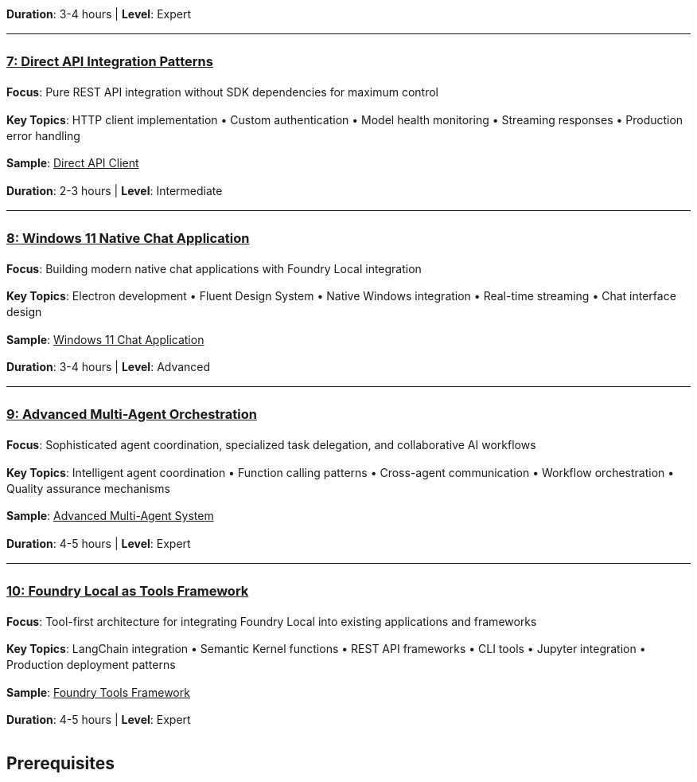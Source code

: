 **Duration**: 3-4 hours | **Level**: Expert

---

### [7: Direct API Integration Patterns](./samples/07/README.md)
**Focus**: Pure REST API integration without SDK dependencies for maximum control

**Key Topics**: HTTP client implementation • Custom authentication • Model health monitoring • Streaming responses • Production error handling

**Sample**: [Direct API Client](./samples/07/README.md)

**Duration**: 2-3 hours | **Level**: Intermediate

---

### [8: Windows 11 Native Chat Application](./samples/08/README.md)
**Focus**: Building modern native chat applications with Foundry Local integration

**Key Topics**: Electron development • Fluent Design System • Native Windows integration • Real-time streaming • Chat interface design

**Sample**: [Windows 11 Chat Application](./samples/08/README.md)

**Duration**: 3-4 hours | **Level**: Advanced

---

### [9: Advanced Multi-Agent Orchestration](./samples/09/README.md)
**Focus**: Sophisticated agent coordination, specialized task delegation, and collaborative AI workflows

**Key Topics**: Intelligent agent coordination • Function calling patterns • Cross-agent communication • Workflow orchestration • Quality assurance mechanisms

**Sample**: [Advanced Multi-Agent System](./samples/09/README.md)

**Duration**: 4-5 hours | **Level**: Expert

---

### [10: Foundry Local as Tools Framework](./samples/10/README.md)
**Focus**: Tool-first architecture for integrating Foundry Local into existing applications and frameworks

**Key Topics**: LangChain integration • Semantic Kernel functions • REST API frameworks • CLI tools • Jupyter integration • Production deployment patterns

**Sample**: [Foundry Tools Framework](./samples/10/README.md)

**Duration**: 4-5 hours | **Level**: Expert

## Prerequisites
